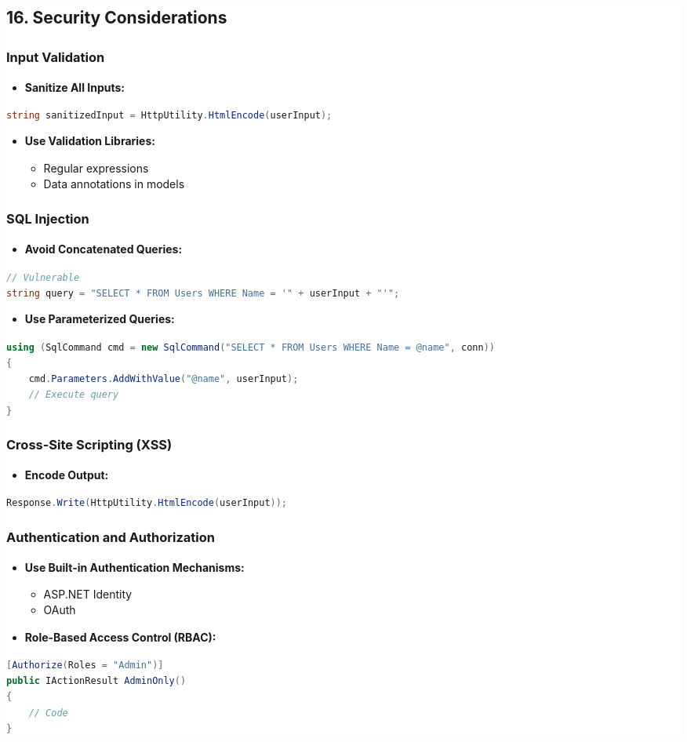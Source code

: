 
## 16. Security Considerations

### Input Validation

- **Sanitize All Inputs:**

```csharp
string sanitizedInput = HttpUtility.HtmlEncode(userInput);
```

- **Use Validation Libraries:**
    
    - Regular expressions
    - Data annotations in models

### SQL Injection

- **Avoid Concatenated Queries:**

```csharp
// Vulnerable
string query = "SELECT * FROM Users WHERE Name = '" + userInput + "'";
```

- **Use Parameterized Queries:**

```csharp
using (SqlCommand cmd = new SqlCommand("SELECT * FROM Users WHERE Name = @name", conn))
{
    cmd.Parameters.AddWithValue("@name", userInput);
    // Execute query
}
```

### Cross-Site Scripting (XSS)

- **Encode Output:**

```csharp
Response.Write(HttpUtility.HtmlEncode(userInput));
```

### Authentication and Authorization

- **Use Built-in Authentication Mechanisms:**
    
    - ASP.NET Identity
    - OAuth
- **Role-Based Access Control (RBAC):**
    

```csharp
[Authorize(Roles = "Admin")]
public IActionResult AdminOnly()
{
    // Code
}
```
